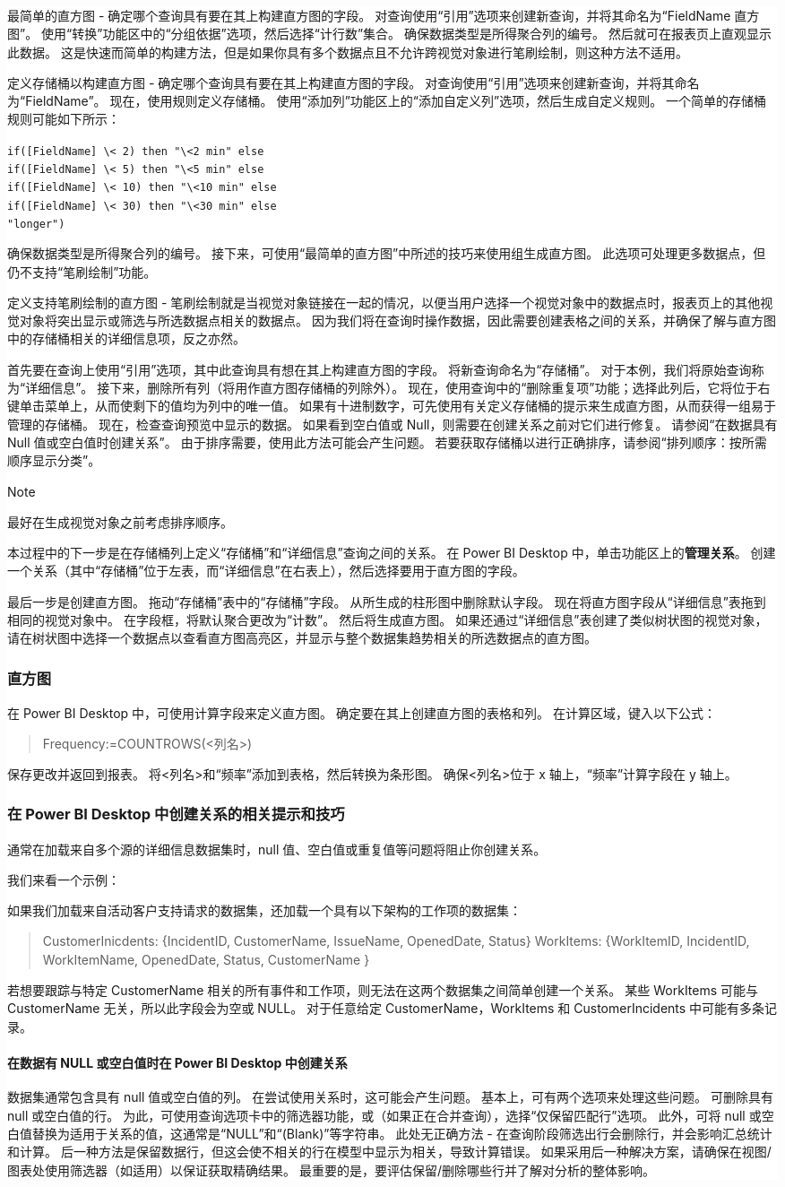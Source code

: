 最简单的直方图 - 确定哪个查询具有要在其上构建直方图的字段。  对查询使用“引用”选项来创建新查询，并将其命名为“FieldName 直方图”。 使用“转换”功能区中的“分组依据”选项，然后选择“计行数”集合。  确保数据类型是所得聚合列的编号。 然后就可在报表页上直观显示此数据。  这是快速而简单的构建方法，但是如果你具有多个数据点且不允许跨视觉对象进行笔刷绘制，则这种方法不适用。

定义存储桶以构建直方图 - 确定哪个查询具有要在其上构建直方图的字段。  对查询使用“引用”选项来创建新查询，并将其命名为“FieldName”。  现在，使用规则定义存储桶。  使用“添加列”功能区上的“添加自定义列”选项，然后生成自定义规则。  一个简单的存储桶规则可能如下所示：

    if([FieldName] \< 2) then "\<2 min" else
    if([FieldName] \< 5) then "\<5 min" else
    if([FieldName] \< 10) then "\<10 min" else
    if([FieldName] \< 30) then "\<30 min" else
    "longer")

确保数据类型是所得聚合列的编号。 接下来，可使用“最简单的直方图”中所述的技巧来使用组生成直方图。  此选项可处理更多数据点，但仍不支持“笔刷绘制”功能。

定义支持笔刷绘制的直方图 - 笔刷绘制就是当视觉对象链接在一起的情况，以便当用户选择一个视觉对象中的数据点时，报表页上的其他视觉对象将突出显示或筛选与所选数据点相关的数据点。  因为我们将在查询时操作数据，因此需要创建表格之间的关系，并确保了解与直方图中的存储桶相关的详细信息项，反之亦然。

首先要在查询上使用“引用”选项，其中此查询具有想在其上构建直方图的字段。  将新查询命名为“存储桶”。  对于本例，我们将原始查询称为“详细信息”。  接下来，删除所有列（将用作直方图存储桶的列除外）。  现在，使用查询中的“删除重复项”功能；选择此列后，它将位于右键单击菜单上，从而使剩下的值均为列中的唯一值。   如果有十进制数字，可先使用有关定义存储桶的提示来生成直方图，从而获得一组易于管理的存储桶。  现在，检查查询预览中显示的数据。  如果看到空白值或 Null，则需要在创建关系之前对它们进行修复。  请参阅“在数据具有 Null 值或空白值时创建关系”。   由于排序需要，使用此方法可能会产生问题。  若要获取存储桶以进行正确排序，请参阅“排列顺序：按所需顺序显示分类”。  

>[!NOTE]
>最好在生成视觉对象之前考虑排序顺序。   

本过程中的下一步是在存储桶列上定义“存储桶”和“详细信息”查询之间的关系。  在 Power BI Desktop 中，单击功能区上的**管理关系**。  创建一个关系（其中“存储桶”位于左表，而“详细信息”在右表上），然后选择要用于直方图的字段。

最后一步是创建直方图。  拖动“存储桶”表中的“存储桶”字段。  从所生成的柱形图中删除默认字段。  现在将直方图字段从“详细信息”表拖到相同的视觉对象中。  在字段框，将默认聚合更改为“计数”。  然后将生成直方图。 如果还通过“详细信息”表创建了类似树状图的视觉对象，请在树状图中选择一个数据点以查看直方图高亮区，并显示与整个数据集趋势相关的所选数据点的直方图。

### <a name="histograms"></a>直方图
在 Power BI Desktop 中，可使用计算字段来定义直方图。  确定要在其上创建直方图的表格和列。  在计算区域，键入以下公式：

> Frequency:=COUNTROWS(\<列名\>)
>
>

保存更改并返回到报表。  将\<列名\>和“频率”添加到表格，然后转换为条形图。  确保\<列名\>位于 x 轴上，“频率”计算字段在 y 轴上。

### <a name="tips-and-tricks-for-creating-relationships-in-power-bi-desktop"></a>在 Power BI Desktop 中创建关系的相关提示和技巧
通常在加载来自多个源的详细信息数据集时，null 值、空白值或重复值等问题将阻止你创建关系。

我们来看一个示例：

如果我们加载来自活动客户支持请求的数据集，还加载一个具有以下架构的工作项的数据集：

> CustomerInicdents: {IncidentID, CustomerName, IssueName, OpenedDate, Status} WorkItems: {WorkItemID, IncidentID, WorkItemName, OpenedDate, Status, CustomerName }
>
>

若想要跟踪与特定 CustomerName 相关的所有事件和工作项，则无法在这两个数据集之间简单创建一个关系。  某些 WorkItems 可能与 CustomerName 无关，所以此字段会为空或 NULL。  对于任意给定 CustomerName，WorkItems 和 CustomerIncidents 中可能有多条记录。  

#### <a name="creating-relationships-in-power-bi-desktop-when-the-data-has-null-or-blank-values"></a>在数据有 NULL 或空白值时在 Power BI Desktop 中创建关系
数据集通常包含具有 null 值或空白值的列。  在尝试使用关系时，这可能会产生问题。  基本上，可有两个选项来处理这些问题。  可删除具有 null 或空白值的行。  为此，可使用查询选项卡中的筛选器功能，或（如果正在合并查询），选择“仅保留匹配行”选项。 此外，可将 null 或空白值替换为适用于关系的值，这通常是“NULL”和“(Blank)”等字符串。   此处无正确方法 - 在查询阶段筛选出行会删除行，并会影响汇总统计和计算。  后一种方法是保留数据行，但这会使不相关的行在模型中显示为相关，导致计算错误。  如果采用后一种解决方案，请确保在视图/图表处使用筛选器（如适用）以保证获取精确结果。  最重要的是，要评估保留/删除哪些行并了解对分析的整体影响。  
